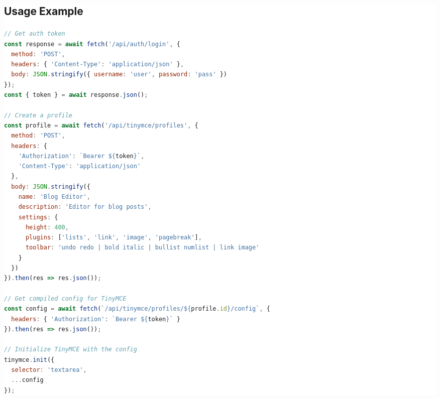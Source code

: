 ## Usage Example

```javascript
// Get auth token
const response = await fetch('/api/auth/login', {
  method: 'POST',
  headers: { 'Content-Type': 'application/json' },
  body: JSON.stringify({ username: 'user', password: 'pass' })
});
const { token } = await response.json();

// Create a profile
const profile = await fetch('/api/tinymce/profiles', {
  method: 'POST',
  headers: {
    'Authorization': `Bearer ${token}`,
    'Content-Type': 'application/json'
  },
  body: JSON.stringify({
    name: 'Blog Editor',
    description: 'Editor for blog posts',
    settings: {
      height: 400,
      plugins: ['lists', 'link', 'image', 'pagebreak'],
      toolbar: 'undo redo | bold italic | bullist numlist | link image'
    }
  })
}).then(res => res.json());

// Get compiled config for TinyMCE
const config = await fetch(`/api/tinymce/profiles/${profile.id}/config`, {
  headers: { 'Authorization': `Bearer ${token}` }
}).then(res => res.json());

// Initialize TinyMCE with the config
tinymce.init({
  selector: 'textarea',
  ...config
});